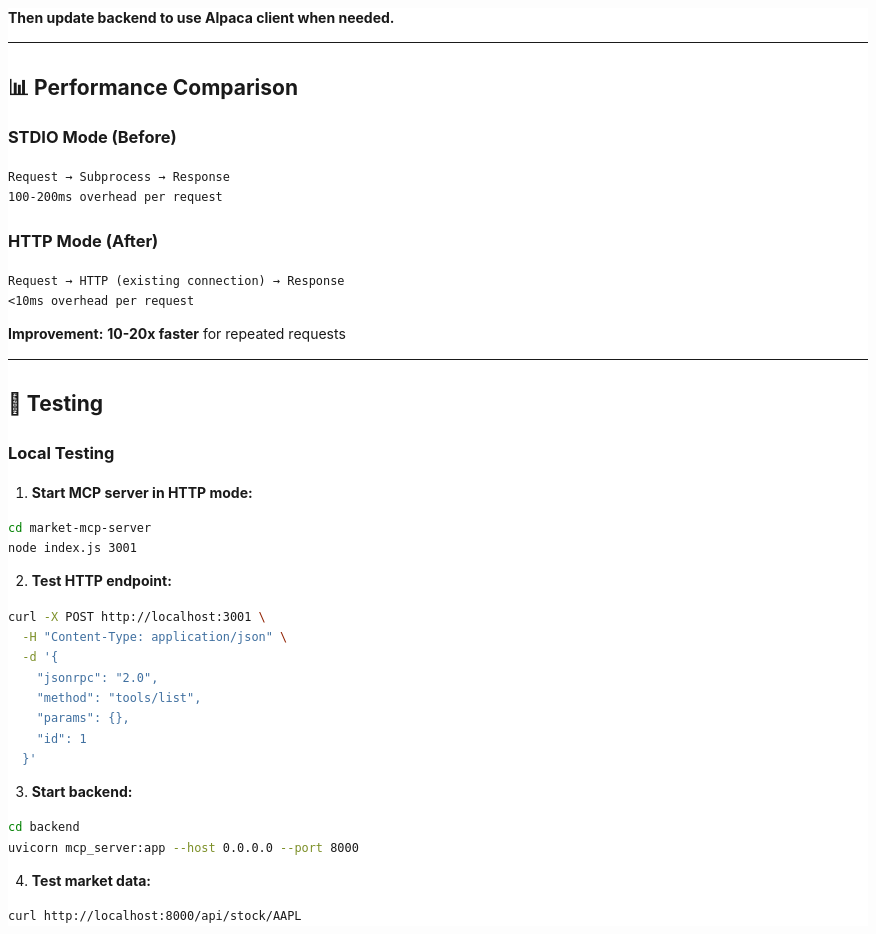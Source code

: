 **Then update backend to use Alpaca client when needed.**

---

## 📊 Performance Comparison

### **STDIO Mode (Before)**
```
Request → Subprocess → Response
100-200ms overhead per request
```

### **HTTP Mode (After)**
```
Request → HTTP (existing connection) → Response
<10ms overhead per request
```

**Improvement:** **10-20x faster** for repeated requests

---

## 🧪 Testing

### **Local Testing**

1. **Start MCP server in HTTP mode:**
```bash
cd market-mcp-server
node index.js 3001
```

2. **Test HTTP endpoint:**
```bash
curl -X POST http://localhost:3001 \
  -H "Content-Type: application/json" \
  -d '{
    "jsonrpc": "2.0",
    "method": "tools/list",
    "params": {},
    "id": 1
  }'
```

3. **Start backend:**
```bash
cd backend
uvicorn mcp_server:app --host 0.0.0.0 --port 8000
```

4. **Test market data:**
```bash
curl http://localhost:8000/api/stock/AAPL
```

